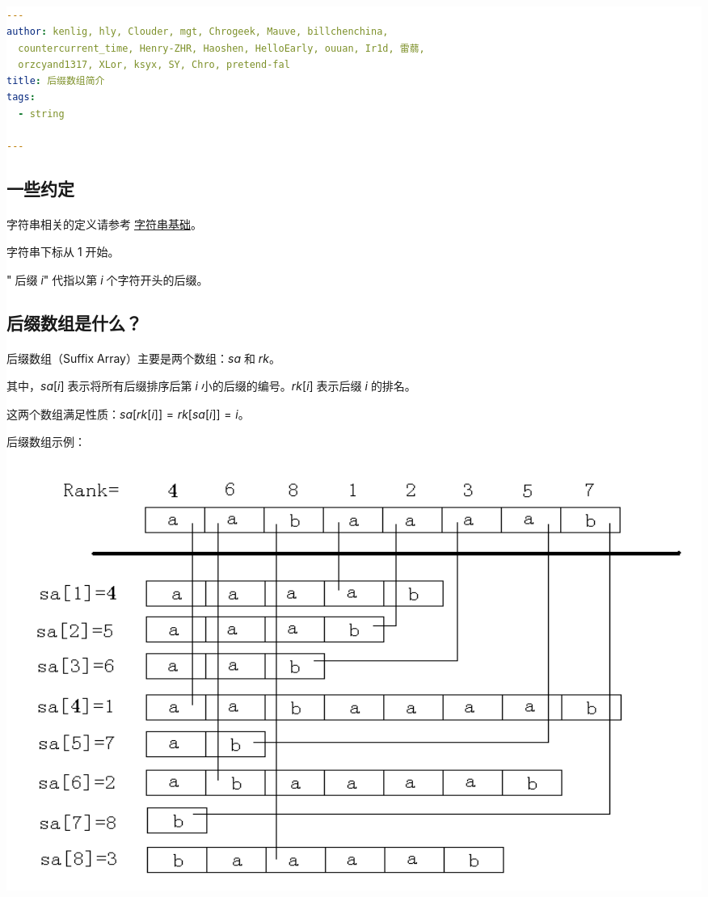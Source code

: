 ```yaml
---
author: kenlig, hly, Clouder, mgt, Chrogeek, Mauve, billchenchina,
  countercurrent_time, Henry-ZHR, Haoshen, HelloEarly, ouuan, Ir1d, 雷蒻,
  orzcyand1317, XLor, ksyx, SY, Chro, pretend-fal
title: 后缀数组简介
tags:
  - string

---
```


## 一些约定

字符串相关的定义请参考 [字符串基础](./basic.md)。

字符串下标从 $1$ 开始。

" 后缀 $i$" 代指以第 $i$ 个字符开头的后缀。

## 后缀数组是什么？

后缀数组（Suffix Array）主要是两个数组：$sa$ 和 $rk$。

其中，$sa[i]$ 表示将所有后缀排序后第 $i$ 小的后缀的编号。$rk[i]$ 表示后缀 $i$ 的排名。

这两个数组满足性质：$sa[rk[i]]=rk[sa[i]]=i$。

后缀数组示例：

[![](./images/sa1.png)][2]


[1]: https://wenku.baidu.com/view/0dc03d2b1611cc7931b765ce0508763230127479.html "[2004] 后缀数组 by. 徐智磊"
[2]: https://wenku.baidu.com/view/5b886b1ea76e58fafab00374.html "[2009] 后缀数组——处理字符串的有力工具 by. 罗穗骞"
